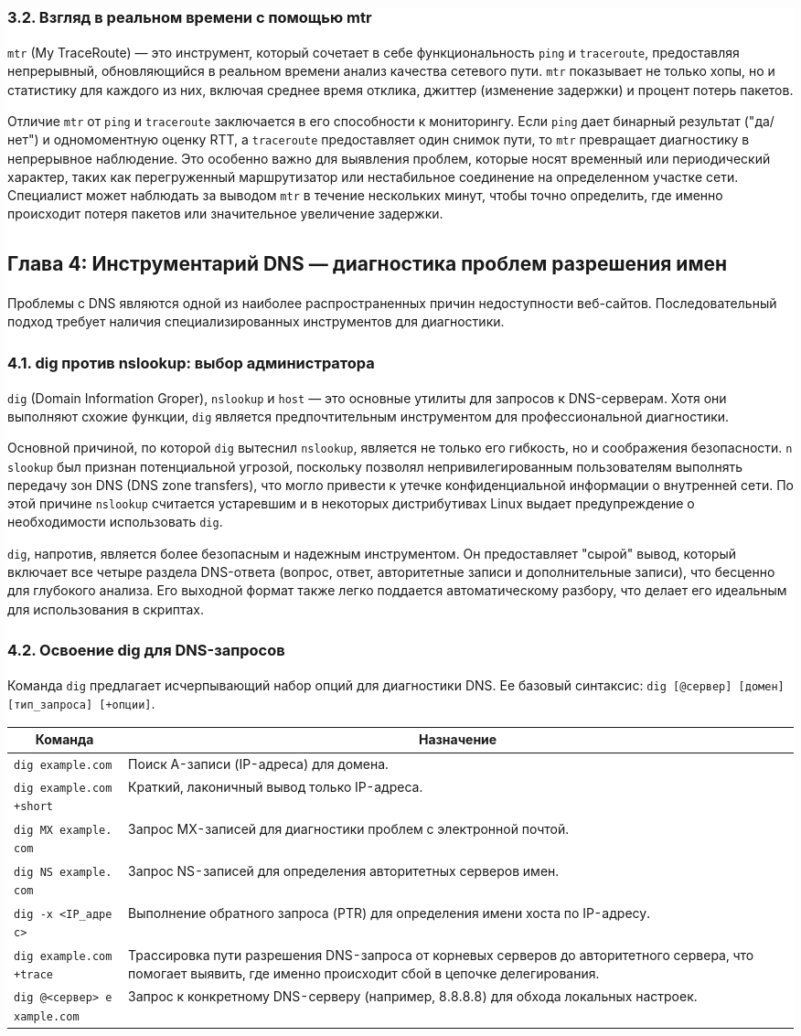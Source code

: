 ### 3.2. Взгляд в реальном времени с помощью mtr
`mtr` (My TraceRoute) — это инструмент, который сочетает в себе функциональность `ping` и `traceroute`, предоставляя непрерывный, обновляющийся в реальном времени анализ качества сетевого пути. `mtr` показывает не только хопы, но и статистику для каждого из них, включая среднее время отклика, джиттер (изменение задержки) и процент потерь пакетов.

Отличие `mtr` от `ping` и `traceroute` заключается в его способности к мониторингу. Если `ping` дает бинарный результат ("да/нет") и одномоментную оценку RTT, а `traceroute` предоставляет один снимок пути, то `mtr` превращает диагностику в непрерывное наблюдение. Это особенно важно для выявления проблем, которые носят временный или периодический характер, таких как перегруженный маршрутизатор или нестабильное соединение на определенном участке сети. Специалист может наблюдать за выводом `mtr` в течение нескольких минут, чтобы точно определить, где именно происходит потеря пакетов или значительное увеличение задержки.

## Глава 4: Инструментарий DNS — диагностика проблем разрешения имен
Проблемы с DNS являются одной из наиболее распространенных причин недоступности веб-сайтов. Последовательный подход требует наличия специализированных инструментов для диагностики.

### 4.1. dig против nslookup: выбор администратора
`dig` (Domain Information Groper), `nslookup` и `host` — это основные утилиты для запросов к DNS-серверам. Хотя они выполняют схожие функции, `dig` является предпочтительным инструментом для профессиональной диагностики.

Основной причиной, по которой `dig` вытеснил `nslookup`, является не только его гибкость, но и соображения безопасности. `nslookup` был признан потенциальной угрозой, поскольку позволял непривилегированным пользователям выполнять передачу зон DNS (DNS zone transfers), что могло привести к утечке конфиденциальной информации о внутренней сети. По этой причине `nslookup` считается устаревшим и в некоторых дистрибутивах Linux выдает предупреждение о необходимости использовать `dig`.

`dig`, напротив, является более безопасным и надежным инструментом. Он предоставляет "сырой" вывод, который включает все четыре раздела DNS-ответа (вопрос, ответ, авторитетные записи и дополнительные записи), что бесценно для глубокого анализа. Его выходной формат также легко поддается автоматическому разбору, что делает его идеальным для использования в скриптах.

### 4.2. Освоение dig для DNS-запросов
Команда `dig` предлагает исчерпывающий набор опций для диагностики DNS. Ее базовый синтаксис: `dig [@сервер] [домен] [тип_запроса] [+опции]`.

| Команда | Назначение |
|---|---|
| `dig example.com` | Поиск A-записи (IP-адреса) для домена. |
| `dig example.com +short` | Краткий, лаконичный вывод только IP-адреса. |
| `dig MX example.com` | Запрос MX-записей для диагностики проблем с электронной почтой. |
| `dig NS example.com` | Запрос NS-записей для определения авторитетных серверов имен. |
| `dig -x <IP_адрес>` | Выполнение обратного запроса (PTR) для определения имени хоста по IP-адресу. |
| `dig example.com +trace` | Трассировка пути разрешения DNS-запроса от корневых серверов до авторитетного сервера, что помогает выявить, где именно происходит сбой в цепочке делегирования. |
| `dig @<сервер> example.com` | Запрос к конкретному DNS-серверу (например, 8.8.8.8) для обхода локальных настроек. |
